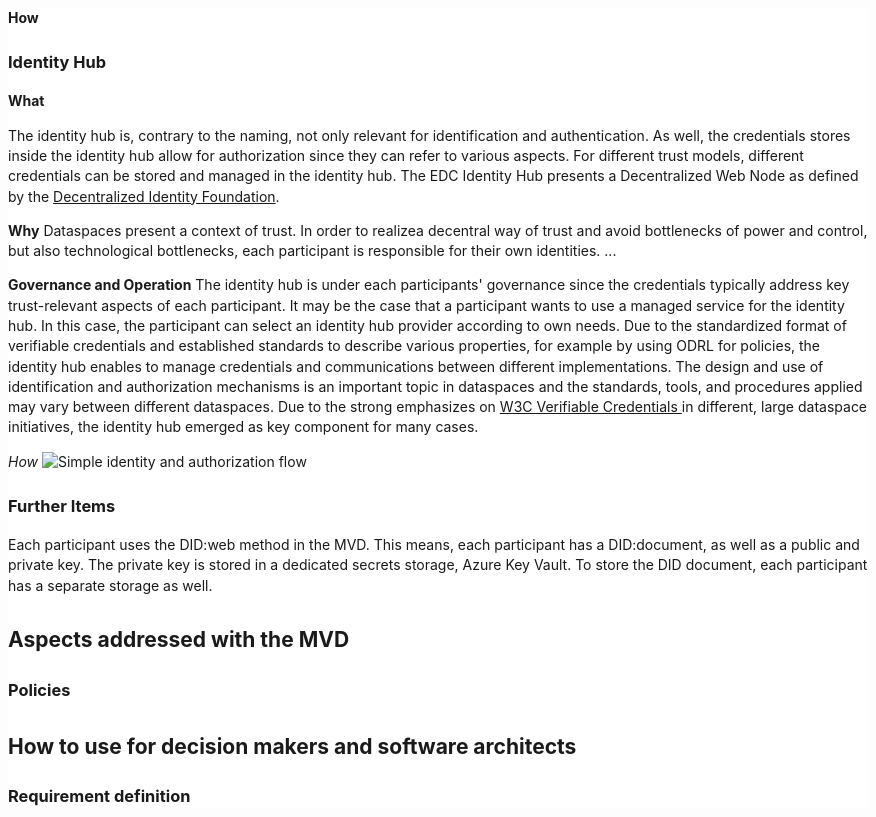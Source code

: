 **How**


### Identity Hub


**What**

The identity hub is, contrary to the naming, not only relevant for identification and authentication. As well, the credentials stores inside the identity hub allow for authorization since they can refer to various aspects. For different trust models, different credentials can be stored and managed in the identity hub. The EDC Identity Hub presents a Decentralized Web Node as defined by the [Decentralized Identity Foundation](<https://identity.foundation/decentralized-web-node/spec/>).

**Why**
Dataspaces present a context of trust. In order to realizea  decentral way of trust and avoid bottlenecks of power and control, but also technological bottlenecks, each participant is responsible for their own identities. ...

**Governance and Operation**
The identity hub is under each participants' governance since the credentials typically address key trust-relevant aspects of each participant. It may be the case that a participant wants to use a managed service for the identity hub. In this case, the participant can select an identity hub provider according to own needs. Due to the standardized format of verifiable credentials and established standards to describe various properties, for example by using ODRL for policies, the identity hub enables to manage credentials and communications between different implementations.
The design and use of identification and authorization mechanisms is an important topic in dataspaces and the standards, tools, and procedures applied may vary between different dataspaces. Due to the strong emphasizes on [W3C Verifiable Credentials ](<https://www.w3.org/TR/vc-data-model/>) in different, large dataspace initiatives, the identity hub emerged as key component for many cases.

*How*
![Simple identity and authorization flow](<siplified identity flow.png>)




### Further Items

Each participant uses the DID:web method in the MVD. This means, each participant has a DID:document, as well as a public and private key. The private key is stored in a dedicated secrets storage, Azure Key Vault. To store the DID document, each participant has a separate storage as well.



## Aspects addressed with the MVD

### Policies
 


## How to use  for decision makers and software architects

### Requirement definition

